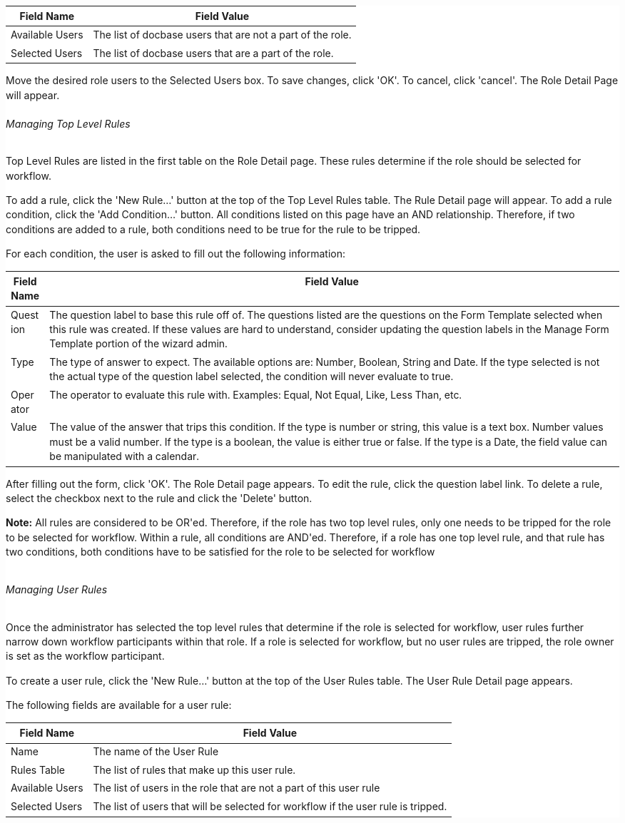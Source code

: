 | Field Name | Field Value |
| --- | --- |
| Available Users | The list of docbase users that are not a part of the role. |
| Selected Users | The list of docbase users that are a part of the role. |

Move the desired role users to the Selected Users box. To save changes, click 'OK'.  To cancel, click 'cancel'.  The Role Detail Page will appear.

######  Managing Top Level Rules

Top Level Rules are listed in the first table on the Role Detail page. These rules determine if the role should be selected for workflow.

To add a rule, click the 'New Rule…' button at the top of the Top Level Rules table. The Rule Detail page will appear.  To add a rule condition, click the 'Add Condition…' button. All conditions listed on this page have an AND relationship. Therefore, if two conditions are added to a rule, both conditions need to be true for the rule to be tripped.

For each condition, the user is asked to fill out the following information:

| **Field Name** | **Field Value** |
| --- | --- |
| Question | The question label to base this rule off of.  The questions listed are the questions on the Form Template selected when this rule was created.  If these values are hard to understand, consider updating the question labels in the Manage Form Template portion of the wizard admin. |
| Type | The type of answer to expect.  The available options are: Number, Boolean, String and Date.  If the type selected is not the actual type of the question label selected, the condition will never evaluate to true. |
| Operator | The operator to evaluate this rule with.  Examples: Equal, Not Equal, Like, Less Than, etc. |
| Value | The value of the answer that trips this condition.  If the type is number or string, this value is a text box.  Number values must be a valid number.  If the type is a boolean, the value is either true or false.  If the type is a Date, the field value can be manipulated with a calendar. |

After filling out the form, click 'OK'. The Role Detail page appears. To edit the rule, click the question label link.  To delete a rule, select the checkbox next to the rule and click the 'Delete' button.

**Note:** All rules are considered to be OR'ed. Therefore, if the role has two top level rules, only one needs to be tripped for the role to be selected for workflow. Within a rule, all conditions are AND'ed. Therefore, if a role has one top level rule, and that rule has two conditions, both conditions have to be satisfied for the role to be selected for workflow

######

######

######

###### Managing User Rules

Once the administrator has selected the top level rules that determine if the role is selected for workflow, user rules further narrow down workflow participants within that role.  If a role is selected for workflow, but no user rules are tripped, the role owner is set as the workflow participant.

To create a user rule, click the 'New Rule…' button at the top of the User Rules table. The User Rule Detail page appears.

The following fields are available for a user rule:

| **Field Name** | **Field Value** |
| --- | --- |
| Name | The name of the User Rule |
| Rules Table | The list of rules that make up this user rule. |
| Available Users | The list of users in the role that are not a part of this user rule |
| Selected Users | The list of users that will be selected for workflow if the user rule is tripped. |
